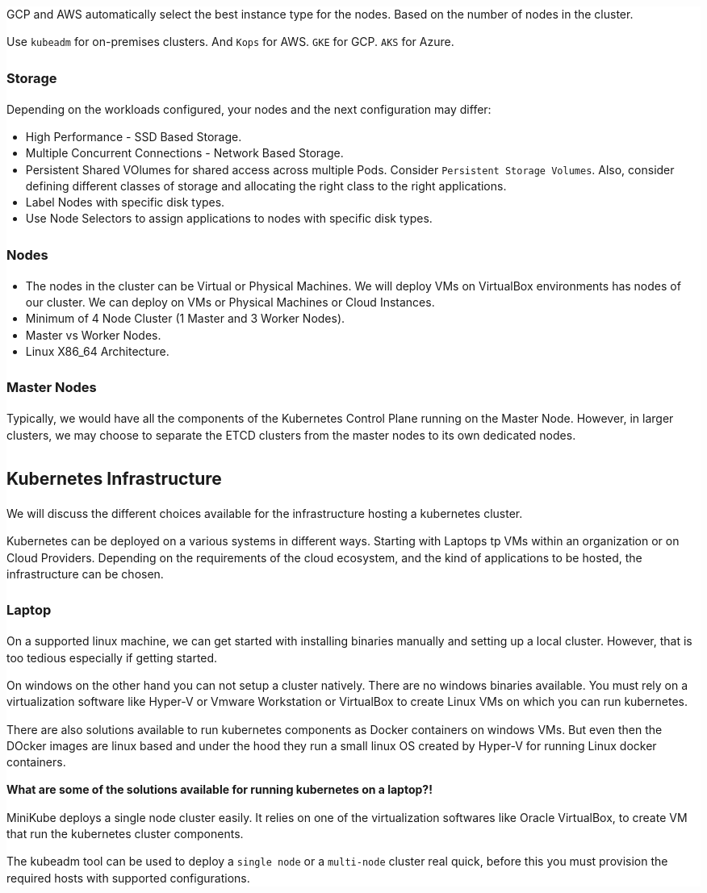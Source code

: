 GCP and AWS automatically select the best instance type for the nodes. Based on the number of nodes in the cluster.

Use `kubeadm` for on-premises clusters. And `Kops` for AWS. `GKE` for GCP. `AKS` for Azure.

### Storage 
Depending on the workloads configured, your nodes and the next configuration may differ:
- High Performance - SSD Based Storage.
- Multiple Concurrent Connections - Network Based Storage.
- Persistent Shared VOlumes for shared access across multiple Pods. Consider `Persistent Storage Volumes`. Also, consider defining different classes of storage and allocating the right class to the right applications.
- Label Nodes with specific disk types.
- Use Node Selectors to assign applications to nodes with specific disk types.

### Nodes
- The nodes in the cluster can be Virtual or Physical Machines. We will deploy VMs on VirtualBox environments has nodes of our cluster. We can deploy on VMs or Physical Machines or Cloud Instances.
- Minimum of 4 Node Cluster (1 Master and 3 Worker Nodes).
- Master vs Worker Nodes.
- Linux X86_64 Architecture.

### Master Nodes
Typically, we would have all the components of the Kubernetes Control Plane running on the Master Node. However, in larger clusters, we may choose to separate the ETCD clusters from the master nodes to its own dedicated nodes.

## Kubernetes Infrastructure
We will discuss the different choices available for the infrastructure hosting a kubernetes cluster.

Kubernetes can be deployed on a various systems in different ways. Starting with Laptops tp VMs within an organization or on Cloud Providers. Depending on the requirements of the cloud ecosystem, and the kind of applications to be hosted, the infrastructure can be chosen.

### Laptop
On a supported linux machine, we can get started with installing binaries manually and setting up a local cluster. However, that is too tedious especially if getting started.

On windows on the other hand you can not setup a cluster natively. There are no windows binaries available. You must rely on a virtualization software like Hyper-V or Vmware Workstation or VirtualBox to create Linux VMs on which you can run kubernetes.

There are also solutions available to run kubernetes components as Docker containers on windows VMs. But even then the DOcker images are linux based and under the hood they run a small linux OS created by Hyper-V for running Linux docker containers.

**What are some of the solutions available for running kubernetes on a laptop?!**

MiniKube deploys a single node cluster easily. It relies on one of the virtualization softwares like Oracle VirtualBox, to create VM that run the kubernetes cluster components. 

The kubeadm tool can be used to deploy a `single node` or a `multi-node` cluster real quick, before this you must provision the required hosts with supported configurations.
